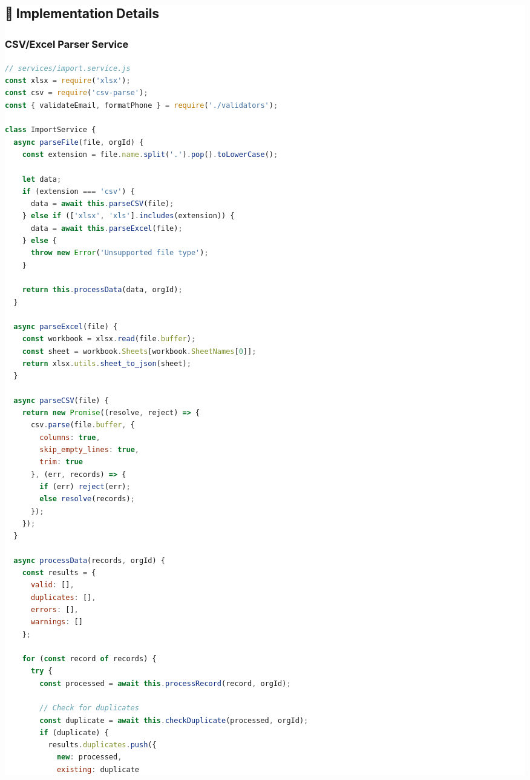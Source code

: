 ## 🔧 Implementation Details

### CSV/Excel Parser Service
```javascript
// services/import.service.js
const xlsx = require('xlsx');
const csv = require('csv-parse');
const { validateEmail, formatPhone } = require('./validators');

class ImportService {
  async parseFile(file, orgId) {
    const extension = file.name.split('.').pop().toLowerCase();
    
    let data;
    if (extension === 'csv') {
      data = await this.parseCSV(file);
    } else if (['xlsx', 'xls'].includes(extension)) {
      data = await this.parseExcel(file);
    } else {
      throw new Error('Unsupported file type');
    }
    
    return this.processData(data, orgId);
  }
  
  async parseExcel(file) {
    const workbook = xlsx.read(file.buffer);
    const sheet = workbook.Sheets[workbook.SheetNames[0]];
    return xlsx.utils.sheet_to_json(sheet);
  }
  
  async parseCSV(file) {
    return new Promise((resolve, reject) => {
      csv.parse(file.buffer, {
        columns: true,
        skip_empty_lines: true,
        trim: true
      }, (err, records) => {
        if (err) reject(err);
        else resolve(records);
      });
    });
  }
  
  async processData(records, orgId) {
    const results = {
      valid: [],
      duplicates: [],
      errors: [],
      warnings: []
    };
    
    for (const record of records) {
      try {
        const processed = await this.processRecord(record, orgId);
        
        // Check for duplicates
        const duplicate = await this.checkDuplicate(processed, orgId);
        if (duplicate) {
          results.duplicates.push({
            new: processed,
            existing: duplicate
```